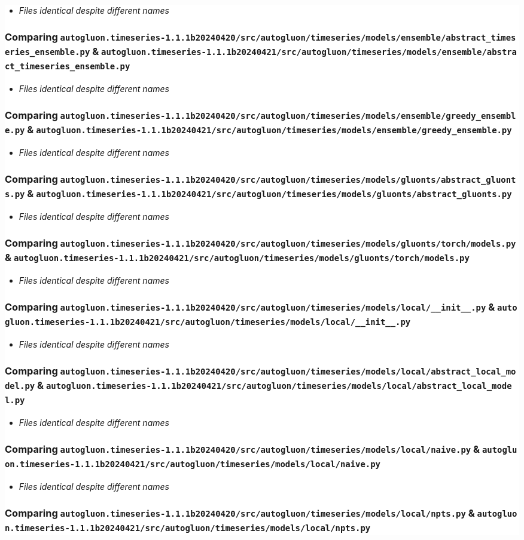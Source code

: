  * *Files identical despite different names*

### Comparing `autogluon.timeseries-1.1.1b20240420/src/autogluon/timeseries/models/ensemble/abstract_timeseries_ensemble.py` & `autogluon.timeseries-1.1.1b20240421/src/autogluon/timeseries/models/ensemble/abstract_timeseries_ensemble.py`

 * *Files identical despite different names*

### Comparing `autogluon.timeseries-1.1.1b20240420/src/autogluon/timeseries/models/ensemble/greedy_ensemble.py` & `autogluon.timeseries-1.1.1b20240421/src/autogluon/timeseries/models/ensemble/greedy_ensemble.py`

 * *Files identical despite different names*

### Comparing `autogluon.timeseries-1.1.1b20240420/src/autogluon/timeseries/models/gluonts/abstract_gluonts.py` & `autogluon.timeseries-1.1.1b20240421/src/autogluon/timeseries/models/gluonts/abstract_gluonts.py`

 * *Files identical despite different names*

### Comparing `autogluon.timeseries-1.1.1b20240420/src/autogluon/timeseries/models/gluonts/torch/models.py` & `autogluon.timeseries-1.1.1b20240421/src/autogluon/timeseries/models/gluonts/torch/models.py`

 * *Files identical despite different names*

### Comparing `autogluon.timeseries-1.1.1b20240420/src/autogluon/timeseries/models/local/__init__.py` & `autogluon.timeseries-1.1.1b20240421/src/autogluon/timeseries/models/local/__init__.py`

 * *Files identical despite different names*

### Comparing `autogluon.timeseries-1.1.1b20240420/src/autogluon/timeseries/models/local/abstract_local_model.py` & `autogluon.timeseries-1.1.1b20240421/src/autogluon/timeseries/models/local/abstract_local_model.py`

 * *Files identical despite different names*

### Comparing `autogluon.timeseries-1.1.1b20240420/src/autogluon/timeseries/models/local/naive.py` & `autogluon.timeseries-1.1.1b20240421/src/autogluon/timeseries/models/local/naive.py`

 * *Files identical despite different names*

### Comparing `autogluon.timeseries-1.1.1b20240420/src/autogluon/timeseries/models/local/npts.py` & `autogluon.timeseries-1.1.1b20240421/src/autogluon/timeseries/models/local/npts.py`
